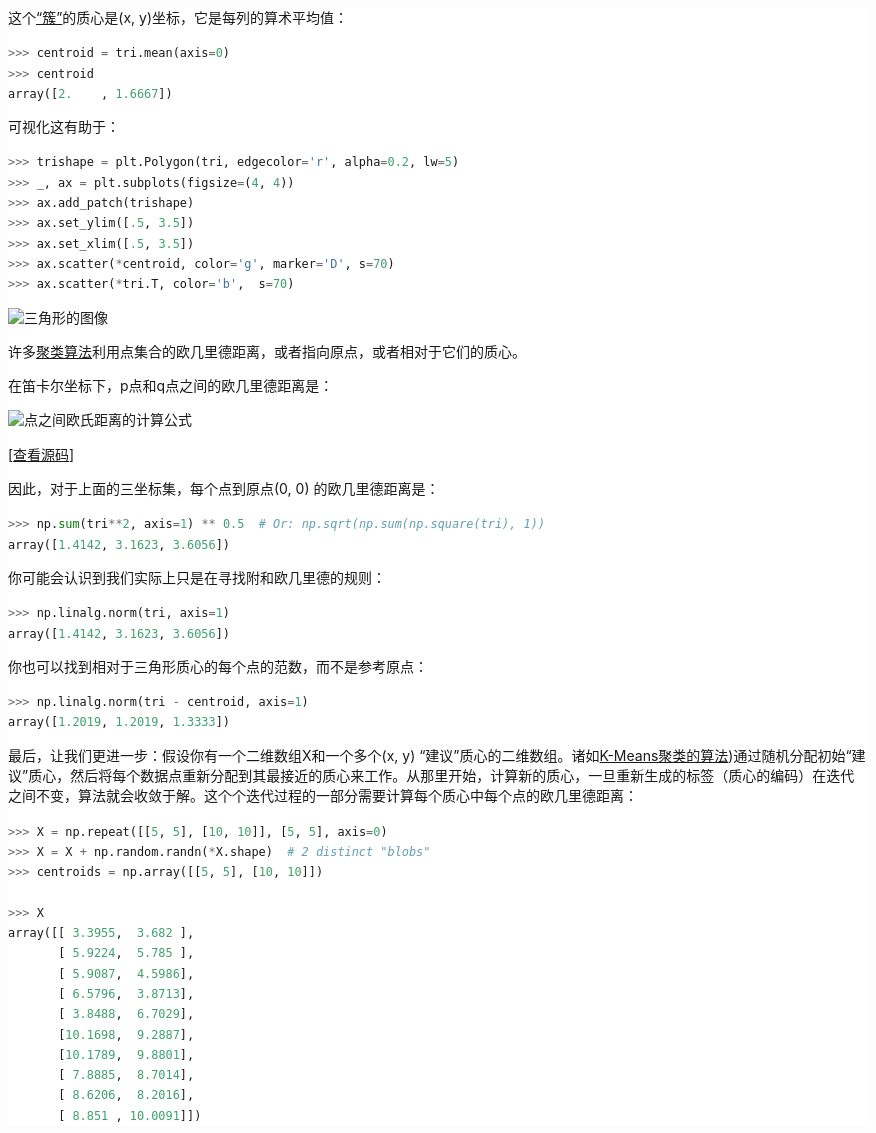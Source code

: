 这个[“簇”](https://en.wikipedia.org/wiki/Centroid)的质心是(x, y)坐标，它是每列的算术平均值：

```python
>>> centroid = tri.mean(axis=0)
>>> centroid
array([2.    , 1.6667])
```

可视化这有助于：

```python
>>> trishape = plt.Polygon(tri, edgecolor='r', alpha=0.2, lw=5)
>>> _, ax = plt.subplots(figsize=(4, 4))
>>> ax.add_patch(trishape)
>>> ax.set_ylim([.5, 3.5])
>>> ax.set_xlim([.5, 3.5])
>>> ax.scatter(*centroid, color='g', marker='D', s=70)
>>> ax.scatter(*tri.T, color='b',  s=70)
```

![三角形的图像](/static/images/article/tri.521228ffdca0.png)

许多[聚类算法](http://scikit-learn.org/stable/modules/clustering.html)利用点集合的欧几里德距离，或者指向原点，或者相对于它们的质心。

在笛卡尔坐标下，p点和q点之间的欧几里德距离是：

![点之间欧氏距离的计算公式](/static/images/article/euclid.ffdfd280d315.png)

[[查看源码](https://en.wikipedia.org/wiki/Euclidean_distance#Definition)]

因此，对于上面的三坐标集，每个点到原点(0, 0) 的欧几里德距离是：

```python
>>> np.sum(tri**2, axis=1) ** 0.5  # Or: np.sqrt(np.sum(np.square(tri), 1))
array([1.4142, 3.1623, 3.6056])
```

你可能会认识到我们实际上只是在寻找附和欧几里德的规则：

```python
>>> np.linalg.norm(tri, axis=1)
array([1.4142, 3.1623, 3.6056])
```

你也可以找到相对于三角形质心的每个点的范数，而不是参考原点：

```python
>>> np.linalg.norm(tri - centroid, axis=1)
array([1.2019, 1.2019, 1.3333])
```

最后，让我们更进一步：假设你有一个二维数组X和一个多个(x, y) “建议”质心的二维数组。诸如[K-Means聚类的算法](http://scikit-learn.org/stable/modules/generated/sklearn.cluster.KMeans.html))通过随机分配初始“建议”质心，然后将每个数据点重新分配到其最接近的质心来工作。从那里开始，计算新的质心，一旦重新生成的标签（质心的编码）在迭代之间不变，算法就会收敛于解。这个个迭代过程的一部分需要计算每个质心中每个点的欧几里德距离：

```python
>>> X = np.repeat([[5, 5], [10, 10]], [5, 5], axis=0)
>>> X = X + np.random.randn(*X.shape)  # 2 distinct "blobs"
>>> centroids = np.array([[5, 5], [10, 10]])

>>> X
array([[ 3.3955,  3.682 ],
       [ 5.9224,  5.785 ],
       [ 5.9087,  4.5986],
       [ 6.5796,  3.8713],
       [ 3.8488,  6.7029],
       [10.1698,  9.2887],
       [10.1789,  9.8801],
       [ 7.8885,  8.7014],
       [ 8.6206,  8.2016],
       [ 8.851 , 10.0091]])

```